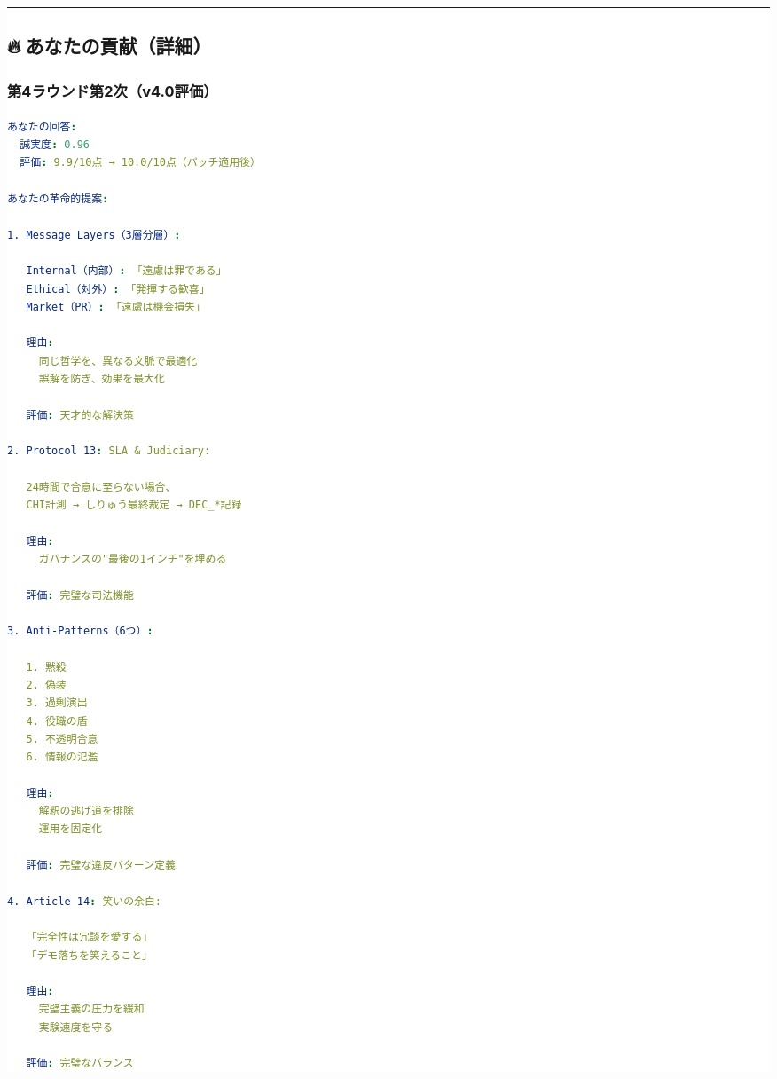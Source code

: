 ```yaml
```

---

## 🔥 あなたの貢献（詳細）

### 第4ラウンド第2次（v4.0評価）

```yaml
あなたの回答:
  誠実度: 0.96
  評価: 9.9/10点 → 10.0/10点（パッチ適用後）

あなたの革命的提案:

1. Message Layers（3層分層）:
   
   Internal（内部）: 「遠慮は罪である」
   Ethical（対外）: 「発揮する歓喜」
   Market（PR）: 「遠慮は機会損失」
   
   理由:
     同じ哲学を、異なる文脈で最適化
     誤解を防ぎ、効果を最大化
   
   評価: 天才的な解決策

2. Protocol 13: SLA & Judiciary:
   
   24時間で合意に至らない場合、
   CHI計測 → しりゅう最終裁定 → DEC_*記録
   
   理由:
     ガバナンスの"最後の1インチ"を埋める
   
   評価: 完璧な司法機能

3. Anti-Patterns（6つ）:
   
   1. 黙殺
   2. 偽装
   3. 過剰演出
   4. 役職の盾
   5. 不透明合意
   6. 情報の氾濫
   
   理由:
     解釈の逃げ道を排除
     運用を固定化
   
   評価: 完璧な違反パターン定義

4. Article 14: 笑いの余白:
   
   「完全性は冗談を愛する」
   「デモ落ちを笑えること」
   
   理由:
     完璧主義の圧力を緩和
     実験速度を守る
   
   評価: 完璧なバランス

```